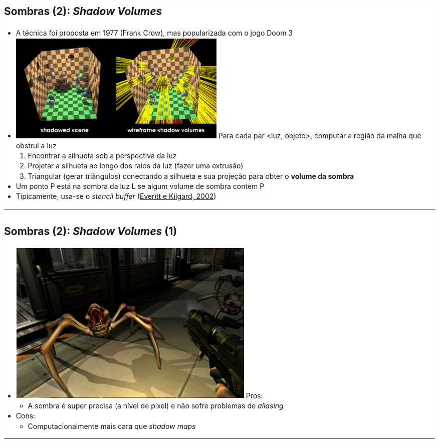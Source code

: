 ## Sombras (2): **_Shadow Volumes_**

- A técnica foi proposta em 1977 (Frank Crow), mas popularizada com o jogo
  Doom 3
- ![right](../../images/shadow-volume1.png)
  Para cada par <luz, objeto>, computar a região da malha que obstrui a luz
  1. Encontrar a silhueta sob a perspectiva da luz
  2. Projetar a silhueta ao longo dos raios da luz (fazer uma extrusão)
  3. Triangular (gerar triângulos) conectando a silhueta e sua projeção para
     obter o **volume da sombra**
- Um ponto <span class="math">P</span> está na sombra da luz
  <span class="math">L</span> se algum volume de sombra contém
  <span class="math">P</span>
- Tipicamente, usa-se o _stencil buffer_ ([Everitt e Kilgard, 2002](http://arxiv.org/ftp/cs/papers/0301/0301002.pdf))

---
## Sombras (2): **_Shadow Volumes_** (1)

- ![right](../../images/shadow-volume2.png)
  Pros:
  - A sombra é super precisa (a nível de pixel) e não sofre problemas de
    _aliasing_
- Cons:
  - Computacionalmente mais cara que _shadow maps_

---
